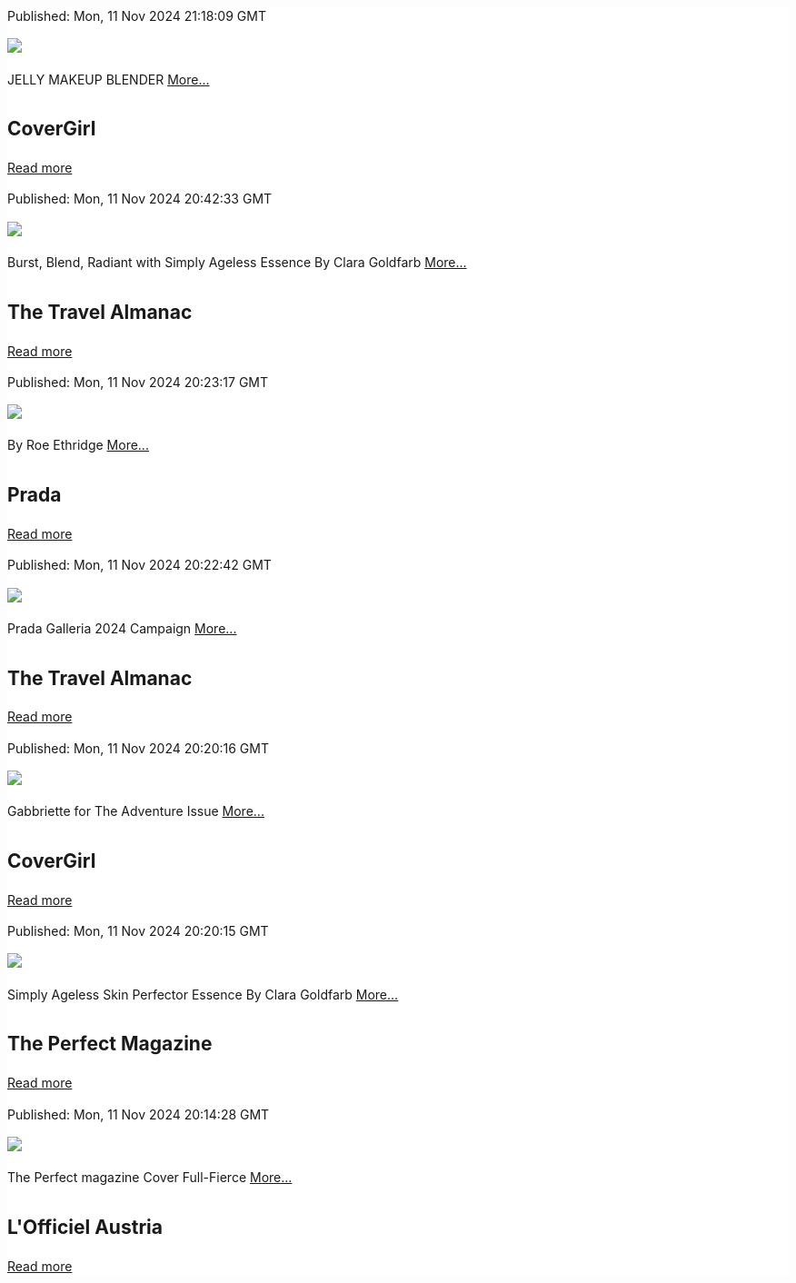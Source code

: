 Published: Mon, 11 Nov 2024 21:18:09 GMT

<p><img src="https://i.mdel.net/i/db/2024/11/2380849/2380849-800w.jpg" /></p>JELLY MAKEUP BLENDER <a href="https://models.com/work/revlon-jelly-makeup-blender" title="JELLY MAKEUP BLENDER">More...</a>

## CoverGirl
[Read more](https://models.com/work/covergirl-burst-blend-radiant-with-simply-ageless-essence-by-clara-goldfarb)

Published: Mon, 11 Nov 2024 20:42:33 GMT

<p><img src="https://i.mdel.net/i/db/2024/11/2380806/2380806-800w.jpg" /></p>Burst, Blend, Radiant with Simply Ageless Essence By Clara Goldfarb <a href="https://models.com/work/covergirl-burst-blend-radiant-with-simply-ageless-essence-by-clara-goldfarb" title="Burst, Blend, Radiant with Simply Ageless Essence By Clara Goldfarb">More...</a>

## The Travel Almanac
[Read more](https://models.com/work/the-travel-almanac-by-roe-ethridge)

Published: Mon, 11 Nov 2024 20:23:17 GMT

<p><img src="https://i.mdel.net/i/db/2024/11/2380891/2380891-800w.jpg" /></p>By Roe Ethridge <a href="https://models.com/work/the-travel-almanac-by-roe-ethridge" title="By Roe Ethridge">More...</a>

## Prada
[Read more](https://models.com/work/prada-prada-galleria-campaign)

Published: Mon, 11 Nov 2024 20:22:42 GMT

<p><img src="https://i.mdel.net/i/db/2024/11/2380776/2380776-800w.jpg" /></p>Prada Galleria 2024 Campaign <a href="https://models.com/work/prada-prada-galleria-campaign" title="Prada Galleria 2024 Campaign">More...</a>

## The Travel Almanac
[Read more](https://models.com/work/the-travel-almanac-gabbriette-for-the-adventure-issue)

Published: Mon, 11 Nov 2024 20:20:16 GMT

<p><img src="https://i.mdel.net/i/db/2024/11/2380877/2380877-800w.jpg" /></p>Gabbriette for The Adventure Issue <a href="https://models.com/work/the-travel-almanac-gabbriette-for-the-adventure-issue" title="Gabbriette for The Adventure Issue">More...</a>

## CoverGirl
[Read more](https://models.com/work/covergirl-simply-ageless-skin-perfector-essence-by-clara-goldfarb)

Published: Mon, 11 Nov 2024 20:20:15 GMT

<p><img src="https://i.mdel.net/i/db/2024/11/2380787/2380787-800w.jpg" /></p>Simply Ageless Skin Perfector Essence By Clara Goldfarb <a href="https://models.com/work/covergirl-simply-ageless-skin-perfector-essence-by-clara-goldfarb" title="Simply Ageless Skin Perfector Essence By Clara Goldfarb">More...</a>

## The Perfect Magazine
[Read more](https://models.com/work/the-perfect-magazine-the-perfect-magazine-cover-full-fierce)

Published: Mon, 11 Nov 2024 20:14:28 GMT

<p><img src="https://i.mdel.net/i/db/2024/11/2380774/2380774-800w.jpg" /></p>The Perfect magazine Cover Full-Fierce <a href="https://models.com/work/the-perfect-magazine-the-perfect-magazine-cover-full-fierce" title="The Perfect magazine Cover Full-Fierce">More...</a>

## L'Officiel Austria
[Read more](https://models.com/work/lofficiel-austria-too-cool-to-be-true-by-luise-reichert)
